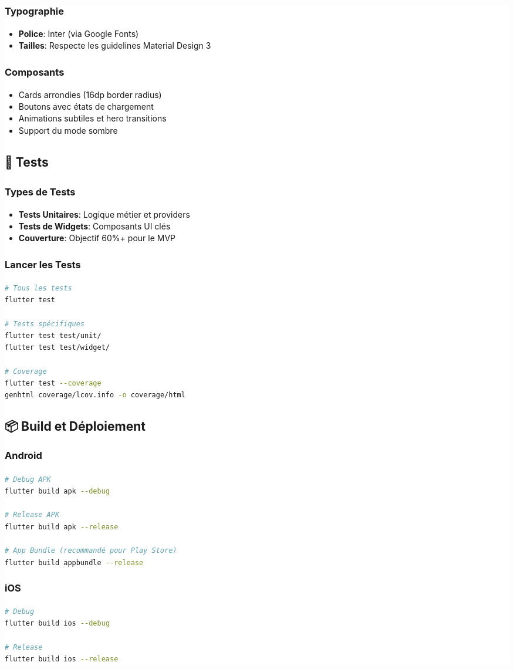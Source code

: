 ### Typographie
- **Police**: Inter (via Google Fonts)
- **Tailles**: Respecte les guidelines Material Design 3

### Composants
- Cards arrondies (16dp border radius)
- Boutons avec états de chargement
- Animations subtiles et hero transitions
- Support du mode sombre

## 🧪 Tests

### Types de Tests
- **Tests Unitaires**: Logique métier et providers
- **Tests de Widgets**: Composants UI clés
- **Couverture**: Objectif 60%+ pour le MVP

### Lancer les Tests
```bash
# Tous les tests
flutter test

# Tests spécifiques
flutter test test/unit/
flutter test test/widget/

# Coverage
flutter test --coverage
genhtml coverage/lcov.info -o coverage/html
```

## 📦 Build et Déploiement

### Android
```bash
# Debug APK
flutter build apk --debug

# Release APK
flutter build apk --release

# App Bundle (recommandé pour Play Store)
flutter build appbundle --release
```

### iOS
```bash
# Debug
flutter build ios --debug

# Release
flutter build ios --release
```
